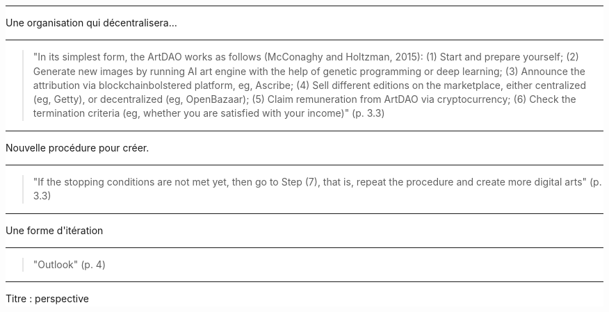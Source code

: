 ----



Une organisation qui décentralisera…  
              
              
              

----



  
  
  
>"In its simplest form, the ArtDAO works as follows (McConaghy and Holtzman, 2015): (1) Start and prepare yourself; (2) Generate new images by running AI art engine with the help of genetic programming or deep learning; (3) Announce the attribution via blockchainbolstered platform, eg, Ascribe; (4) Sell different editions on the marketplace, either centralized (eg, Getty), or decentralized (eg, OpenBazaar); (5) Claim remuneration from ArtDAO via cryptocurrency; (6) Check the termination criteria (eg, whether you are satisfied with your income)" (p. 3.3)  



----



Nouvelle procédure pour créer.  
              
              
              

----



  
  
  
>"If the stopping conditions are not met yet, then go to Step (7), that is, repeat the procedure and create more digital arts" (p. 3.3)  



----



Une forme d'itération  
              
              
              

----



  
  
  
>"Outlook" (p. 4)  



----



Titre : perspective  
              
              
              
